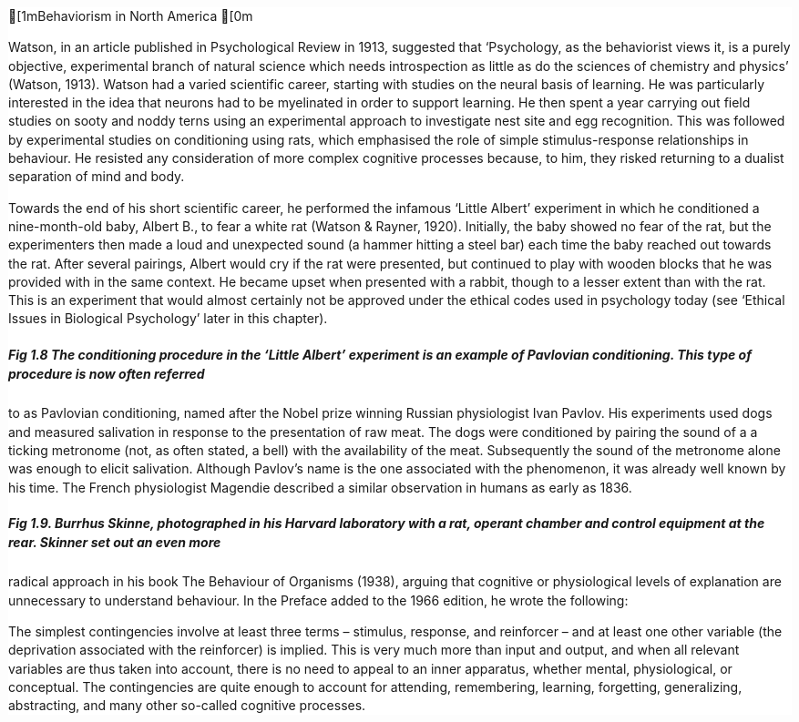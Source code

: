 [1mBehaviorism in North America [0m

Watson, in an article published in Psychological Review in 1913, suggested that ‘Psychology, as the behaviorist views it, is a purely objective, 
experimental branch of natural science which needs introspection as little as do the sciences of chemistry and physics’ (Watson, 1913). Watson had a varied 
scientific career, starting with studies on the neural basis of learning. He was particularly interested in the idea that neurons had to be myelinated in 
order to support learning. He then spent a year carrying out field studies on sooty and noddy terns using an experimental approach to investigate nest site 
and egg recognition. This was followed by experimental studies on conditioning using rats, which emphasised the role of simple stimulus-response 
relationships in behaviour. He resisted any consideration of more complex cognitive processes because, to him, they risked returning to a dualist 
separation of mind and body. 

Towards the end of his short scientific career, he performed the infamous ‘Little Albert’ experiment in which he conditioned a nine-month-old baby, Albert 
B., to fear a white rat (Watson & Rayner, 1920). Initially, the baby showed no fear of the rat, but the experimenters then made a loud and unexpected sound 
(a hammer hitting a steel bar) each time the baby reached out towards the rat. After several pairings, Albert would cry if the rat were presented, but 
continued to play with wooden blocks that he was provided with in the same context. He became upset when presented with a rabbit, though to a lesser extent 
than with the rat. This is an experiment that would almost certainly not be approved under the ethical codes used in psychology today (see ‘Ethical Issues 
in Biological Psychology’ later in this chapter). 

##### Fig 1.8 The conditioning procedure in the ‘Little Albert’ experiment is an example of Pavlovian conditioning. This type of procedure is now often referred 
to as Pavlovian conditioning, named after the Nobel prize winning Russian physiologist Ivan Pavlov. His experiments used dogs and measured salivation in 
response to the presentation of raw meat. The dogs were conditioned by pairing the sound of a a ticking metronome (not, as often stated, a bell) with the 
availability of the meat. Subsequently the sound of the metronome alone was enough to elicit salivation. Although Pavlov’s name is the one associated with 
the phenomenon, it was already well known by his time. The French physiologist Magendie described a similar observation in humans as early as 1836. 

##### Fig 1.9. Burrhus Skinne, photographed in his Harvard laboratory with a rat, operant chamber and control equipment at the rear. Skinner set out an even more 
radical approach in his book The Behaviour of Organisms (1938), arguing that cognitive or physiological levels of explanation are unnecessary to understand 
behaviour. In the Preface added to the 1966 edition, he wrote the following: 

The simplest contingencies involve at least three terms – stimulus, response, and reinforcer – and at least one other variable (the deprivation associated 
with the reinforcer) is implied. This is very much more than input and output, and when all relevant variables are thus taken into account, there is no 
need to appeal to an inner apparatus, whether mental, physiological, or conceptual. The contingencies are quite enough to account for attending, 
remembering, learning, forgetting, generalizing, abstracting, and many other so-called cognitive processes. 
